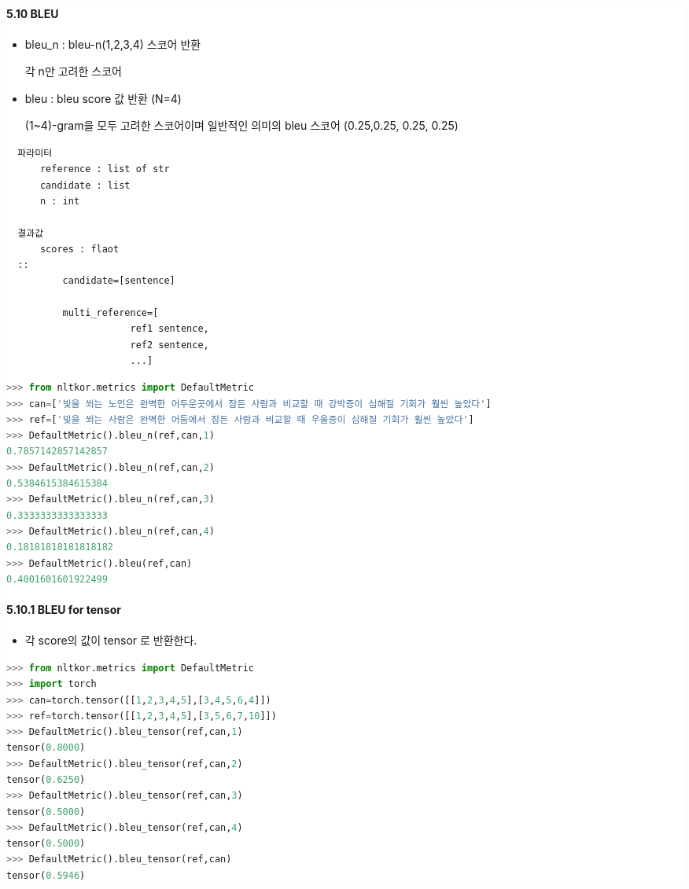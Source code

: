 #### 5.10 BLEU

- bleu_n : bleu-n(1,2,3,4) 스코어 반환

  각 n만 고려한 스코어

- bleu : bleu score 값 반환 (N=4)

  (1~4)-gram을 모두 고려한 스코어이며 일반적인 의미의 bleu 스코어 (0.25,0.25, 0.25, 0.25)

```
  파라미터
      reference : list of str
      candidate : list
      n : int

  결과값
      scores : flaot
  ::
          candidate=[sentence]

          multi_reference=[
                      ref1 sentence,
                      ref2 sentence,
                      ...]
```

```python
>>> from nltkor.metrics import DefaultMetric
>>> can=['빛을 쐬는 노인은 완벽한 어두운곳에서 잠든 사람과 비교할 때 강박증이 심해질 기회가 훨씬 높았다']
>>> ref=['빛을 쐬는 사람은 완벽한 어둠에서 잠든 사람과 비교할 때 우울증이 심해질 기회가 훨씬 높았다']
>>> DefaultMetric().bleu_n(ref,can,1)
0.7857142857142857
>>> DefaultMetric().bleu_n(ref,can,2)
0.5384615384615384
>>> DefaultMetric().bleu_n(ref,can,3)
0.3333333333333333
>>> DefaultMetric().bleu_n(ref,can,4)
0.18181818181818182
>>> DefaultMetric().bleu(ref,can)
0.4001601601922499
```

#### 5.10.1 BLEU for tensor
- 각 score의 값이 tensor 로 반환한다.
```python
>>> from nltkor.metrics import DefaultMetric
>>> import torch
>>> can=torch.tensor([[1,2,3,4,5],[3,4,5,6,4]])
>>> ref=torch.tensor([[1,2,3,4,5],[3,5,6,7,10]])
>>> DefaultMetric().bleu_tensor(ref,can,1)
tensor(0.8000)
>>> DefaultMetric().bleu_tensor(ref,can,2)
tensor(0.6250)
>>> DefaultMetric().bleu_tensor(ref,can,3)
tensor(0.5000)
>>> DefaultMetric().bleu_tensor(ref,can,4)
tensor(0.5000)
>>> DefaultMetric().bleu_tensor(ref,can)
tensor(0.5946)

```
